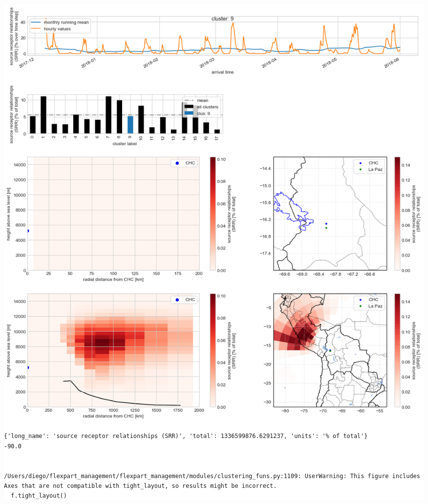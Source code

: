 

![png](04_conc_percentage_calc_files/04_conc_percentage_calc_12_29.png)


    {'long_name': 'source receptor relationships (SRR)', 'total': 1336599876.6291237, 'units': '% of total'}
    -90.0


    /Users/diego/flexpart_management/flexpart_management/modules/clustering_funs.py:1109: UserWarning: This figure includes Axes that are not compatible with tight_layout, so results might be incorrect.
      f.tight_layout()

